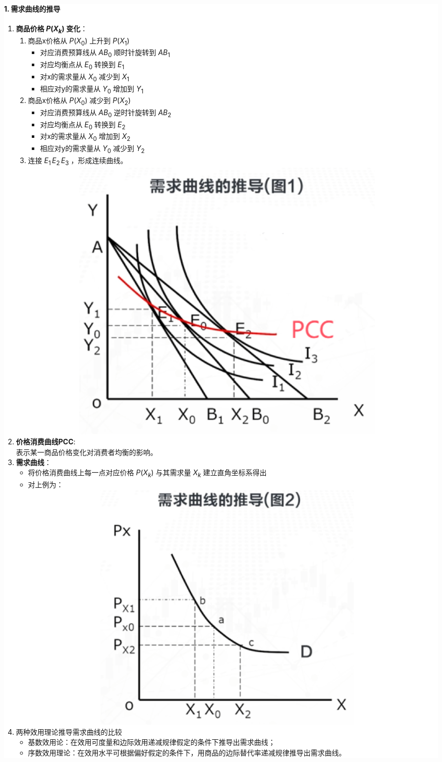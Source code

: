 #### 1. 需求曲线的推导
1. **商品价格 $P(X_k)$ 变化**：
    1. 商品x价格从 $P(X_0)$ 上升到 $P(X_1)$
        - 对应消费预算线从 $AB_0$ 顺时针旋转到 $AB_1$
        - 对应均衡点从 $E_0$ 转换到 $E_1$
        - 对x的需求量从 $X_0$ 减少到 $X_1$
        - 相应对y的需求量从 $Y_0$ 增加到 $Y_1$
    2. 商品x价格从 $P(X_0)$ 减少到 $P(X_2)$
        - 对应消费预算线从 $AB_0$ 逆时针旋转到 $AB_2$
        - 对应均衡点从 $E_0$ 转换到 $E_2$
        - 对x的需求量从 $X_0$ 增加到 $X_2$
        - 相应对y的需求量从 $Y_0$ 减少到 $Y_2$
    3. 连接 $E_1 \, E_2 \, E_3$ ，形成连续曲线。
    <div  align="center">    
    <img src="/ProjectDocs/MicroEconomic/image/chap4/4-2-12.png" width = 70%>
    </div>
2. **价格消费曲线PCC**:  
    表示某一商品价格变化对消费者均衡的影响。
3. **需求曲线**：
    - 将价格消费曲线上每一点对应价格 $P(X_k)$ 与其需求量 $X_k$ 建立直角坐标系得出
    - 对上例为：
    <div  align="center">    
    <img src="/ProjectDocs/MicroEconomic/image/chap4/4-2-13.png" width = 60%>
    </div>
4. 两种效用理论推导需求曲线的比较
    - 基数效用论：在效用可度量和边际效用递减规律假定的条件下推导出需求曲线；
    - 序数效用理论：在效用水平可根据偏好假定的条件下，用商品的边际替代率递减规律推导出需求曲线。
